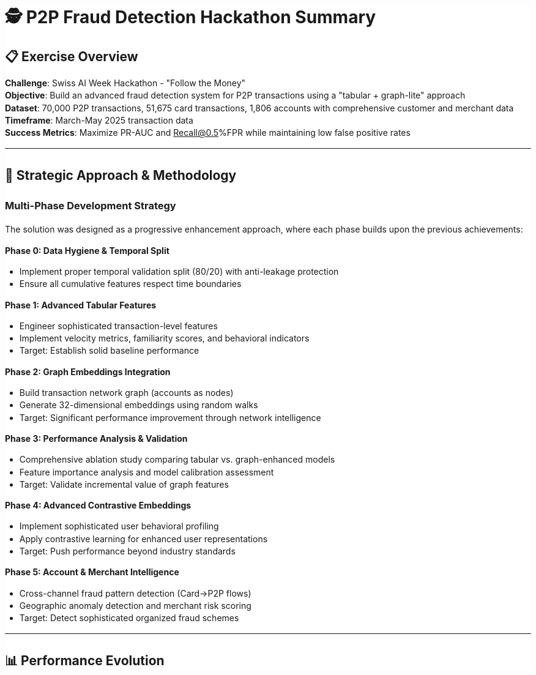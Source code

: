 # 🕵️ P2P Fraud Detection Hackathon Summary

## 📋 Exercise Overview

**Challenge**: Swiss AI Week Hackathon - "Follow the Money"  
**Objective**: Build an advanced fraud detection system for P2P transactions using a "tabular + graph-lite" approach  
**Dataset**: 70,000 P2P transactions, 51,675 card transactions, 1,806 accounts with comprehensive customer and merchant data  
**Timeframe**: March-May 2025 transaction data  
**Success Metrics**: Maximize PR-AUC and Recall@0.5%FPR while maintaining low false positive rates  

---

## 🎯 Strategic Approach & Methodology

### Multi-Phase Development Strategy
The solution was designed as a progressive enhancement approach, where each phase builds upon the previous achievements:

**Phase 0: Data Hygiene & Temporal Split**
- Implement proper temporal validation split (80/20) with anti-leakage protection
- Ensure all cumulative features respect time boundaries

**Phase 1: Advanced Tabular Features**
- Engineer sophisticated transaction-level features
- Implement velocity metrics, familiarity scores, and behavioral indicators
- Target: Establish solid baseline performance

**Phase 2: Graph Embeddings Integration**
- Build transaction network graph (accounts as nodes)
- Generate 32-dimensional embeddings using random walks
- Target: Significant performance improvement through network intelligence

**Phase 3: Performance Analysis & Validation**
- Comprehensive ablation study comparing tabular vs. graph-enhanced models
- Feature importance analysis and model calibration assessment
- Target: Validate incremental value of graph features

**Phase 4: Advanced Contrastive Embeddings**
- Implement sophisticated user behavioral profiling
- Apply contrastive learning for enhanced user representations
- Target: Push performance beyond industry standards

**Phase 5: Account & Merchant Intelligence**
- Cross-channel fraud pattern detection (Card→P2P flows)
- Geographic anomaly detection and merchant risk scoring
- Target: Detect sophisticated organized fraud schemes

---

## 📊 Performance Evolution
